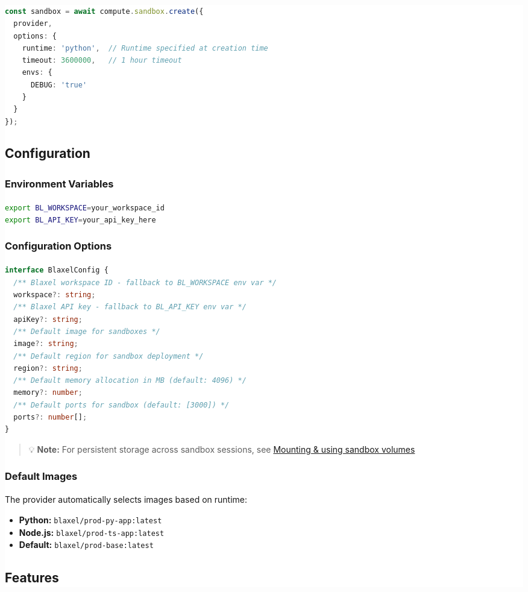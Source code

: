 ```typescript
const sandbox = await compute.sandbox.create({ 
  provider,
  options: {
    runtime: 'python',  // Runtime specified at creation time
    timeout: 3600000,   // 1 hour timeout
    envs: { 
      DEBUG: 'true' 
    }
  }
});
```

## Configuration

### Environment Variables

```bash
export BL_WORKSPACE=your_workspace_id
export BL_API_KEY=your_api_key_here
```

### Configuration Options

```typescript
interface BlaxelConfig {
  /** Blaxel workspace ID - fallback to BL_WORKSPACE env var */
  workspace?: string;
  /** Blaxel API key - fallback to BL_API_KEY env var */
  apiKey?: string;
  /** Default image for sandboxes */
  image?: string;
  /** Default region for sandbox deployment */
  region?: string;
  /** Default memory allocation in MB (default: 4096) */
  memory?: number;
  /** Default ports for sandbox (default: [3000]) */
  ports?: number[];
}
```

> 💡 **Note:** For persistent storage across sandbox sessions, see [Mounting & using sandbox volumes](https://docs.blaxel.ai/Sandboxes/Volumes)

### Default Images

The provider automatically selects images based on runtime:
- **Python:** `blaxel/prod-py-app:latest`
- **Node.js:** `blaxel/prod-ts-app:latest`
- **Default:** `blaxel/prod-base:latest`

## Features
